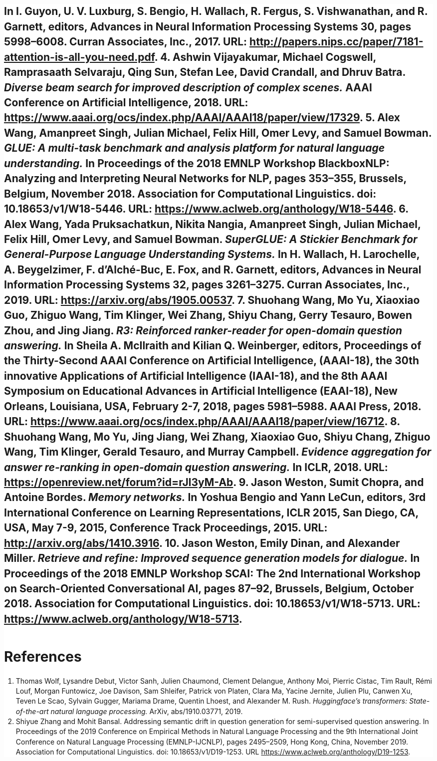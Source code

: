 In I. Guyon, U. V. Luxburg, S. Bengio, H. Wallach, R. Fergus, S. Vishwanathan, and R. Garnett, editors, Advances in Neural Information Processing Systems 30, pages 5998–6008. Curran Associates, Inc., 2017.
URL: http://papers.nips.cc/paper/7181-attention-is-all-you-need.pdf.
4. Ashwin Vijayakumar, Michael Cogswell, Ramprasaath Selvaraju, Qing Sun, Stefan Lee, David Crandall, and Dhruv Batra.
*Diverse beam search for improved description of complex scenes.*
AAAI Conference on Artificial Intelligence, 2018.
URL: https://www.aaai.org/ocs/index.php/AAAI/AAAI18/paper/view/17329.
5. Alex Wang, Amanpreet Singh, Julian Michael, Felix Hill, Omer Levy, and Samuel Bowman.
*GLUE: A multi-task benchmark and analysis platform for natural language understanding.*
In Proceedings of the 2018 EMNLP Workshop BlackboxNLP: Analyzing and Interpreting Neural Networks for NLP, pages 353–355, Brussels, Belgium, November 2018. Association for Computational Linguistics.
doi: 10.18653/v1/W18-5446.
URL: https://www.aclweb.org/anthology/W18-5446.
6. Alex Wang, Yada Pruksachatkun, Nikita Nangia, Amanpreet Singh, Julian Michael, Felix Hill, Omer Levy, and Samuel Bowman.
*SuperGLUE: A Stickier Benchmark for General-Purpose Language Understanding Systems.*
In H. Wallach, H. Larochelle, A. Beygelzimer, F. d’Alché-Buc, E. Fox, and R. Garnett, editors, Advances in Neural Information Processing Systems 32, pages 3261–3275. Curran Associates, Inc., 2019.
URL: https://arxiv.org/abs/1905.00537.
7. Shuohang Wang, Mo Yu, Xiaoxiao Guo, Zhiguo Wang, Tim Klinger, Wei Zhang, Shiyu Chang, Gerry Tesauro, Bowen Zhou, and Jing Jiang.
*R3: Reinforced ranker-reader for open-domain question answering.*
In Sheila A. McIlraith and Kilian Q. Weinberger, editors, Proceedings of the Thirty-Second AAAI Conference on Artificial Intelligence, (AAAI-18), the 30th innovative Applications of Artificial Intelligence (IAAI-18), and the 8th AAAI Symposium on Educational Advances in Artificial Intelligence (EAAI-18), New Orleans, Louisiana, USA, February 2-7, 2018, pages 5981–5988. AAAI Press, 2018.
URL: https://www.aaai.org/ocs/index.php/AAAI/AAAI18/paper/view/16712.
8. Shuohang Wang, Mo Yu, Jing Jiang, Wei Zhang, Xiaoxiao Guo, Shiyu Chang, Zhiguo Wang, Tim Klinger, Gerald Tesauro, and Murray Campbell.
*Evidence aggregation for answer re-ranking in open-domain question answering.*
In ICLR, 2018.
URL: https://openreview.net/forum?id=rJl3yM-Ab.
9. Jason Weston, Sumit Chopra, and Antoine Bordes.
*Memory networks.*
In Yoshua Bengio and Yann LeCun, editors, 3rd International Conference on Learning Representations, ICLR 2015, San Diego, CA, USA, May 7-9, 2015, Conference Track Proceedings, 2015.
URL: http://arxiv.org/abs/1410.3916.
10. Jason Weston, Emily Dinan, and Alexander Miller.
*Retrieve and refine: Improved sequence generation models for dialogue.*
In Proceedings of the 2018 EMNLP Workshop SCAI: The 2nd International Workshop on Search-Oriented Conversational AI, pages 87–92, Brussels, Belgium, October 2018. Association for Computational Linguistics.
doi: 10.18653/v1/W18-5713.
URL: https://www.aclweb.org/anthology/W18-5713.
---
# References

1. Thomas Wolf, Lysandre Debut, Victor Sanh, Julien Chaumond, Clement Delangue, Anthony Moi,
Pierric Cistac, Tim Rault, Rémi Louf, Morgan Funtowicz, Joe Davison, Sam Shleifer,
Patrick von Platen, Clara Ma, Yacine Jernite, Julien Plu, Canwen Xu, Teven Le Scao,
Sylvain Gugger, Mariama Drame, Quentin Lhoest, and Alexander M. Rush.
*Huggingface’s transformers: State-of-the-art natural language processing.*
ArXiv, abs/1910.03771, 2019.
2. Shiyue Zhang and Mohit Bansal.
Addressing semantic drift in question generation for semi-supervised question answering.
In Proceedings of the 2019 Conference on Empirical Methods in Natural Language Processing
and the 9th International Joint Conference on Natural Language Processing (EMNLP-IJCNLP),
pages 2495–2509, Hong Kong, China, November 2019. Association for Computational Linguistics.
doi: 10.18653/v1/D19-1253.
URL https://www.aclweb.org/anthology/D19-1253.
